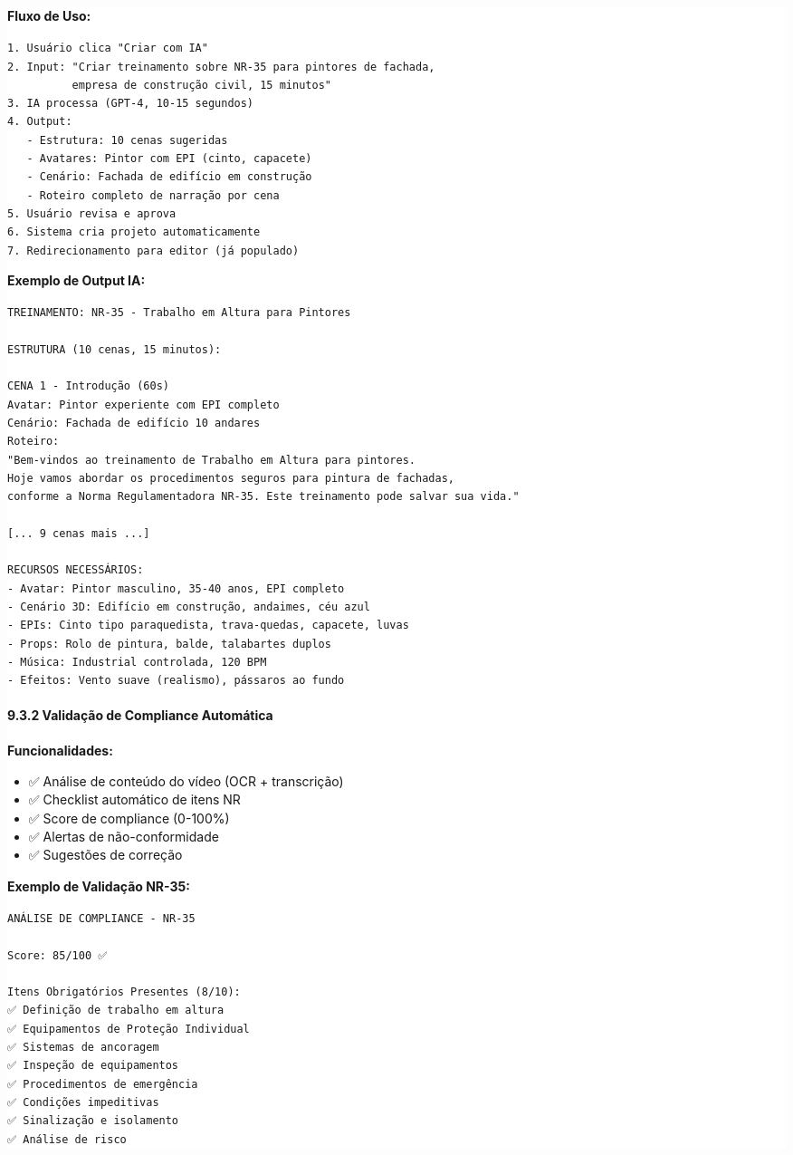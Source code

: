 **Fluxo de Uso:**
```
1. Usuário clica "Criar com IA"
2. Input: "Criar treinamento sobre NR-35 para pintores de fachada, 
          empresa de construção civil, 15 minutos"
3. IA processa (GPT-4, 10-15 segundos)
4. Output:
   - Estrutura: 10 cenas sugeridas
   - Avatares: Pintor com EPI (cinto, capacete)
   - Cenário: Fachada de edifício em construção
   - Roteiro completo de narração por cena
5. Usuário revisa e aprova
6. Sistema cria projeto automaticamente
7. Redirecionamento para editor (já populado)
```

**Exemplo de Output IA:**
```
TREINAMENTO: NR-35 - Trabalho em Altura para Pintores

ESTRUTURA (10 cenas, 15 minutos):

CENA 1 - Introdução (60s)
Avatar: Pintor experiente com EPI completo
Cenário: Fachada de edifício 10 andares
Roteiro:
"Bem-vindos ao treinamento de Trabalho em Altura para pintores. 
Hoje vamos abordar os procedimentos seguros para pintura de fachadas, 
conforme a Norma Regulamentadora NR-35. Este treinamento pode salvar sua vida."

[... 9 cenas mais ...]

RECURSOS NECESSÁRIOS:
- Avatar: Pintor masculino, 35-40 anos, EPI completo
- Cenário 3D: Edifício em construção, andaimes, céu azul
- EPIs: Cinto tipo paraquedista, trava-quedas, capacete, luvas
- Props: Rolo de pintura, balde, talabartes duplos
- Música: Industrial controlada, 120 BPM
- Efeitos: Vento suave (realismo), pássaros ao fundo
```

#### **9.3.2 Validação de Compliance Automática**

**Funcionalidades:**
- ✅ Análise de conteúdo do vídeo (OCR + transcrição)
- ✅ Checklist automático de itens NR
- ✅ Score de compliance (0-100%)
- ✅ Alertas de não-conformidade
- ✅ Sugestões de correção

**Exemplo de Validação NR-35:**
```
ANÁLISE DE COMPLIANCE - NR-35

Score: 85/100 ✅

Itens Obrigatórios Presentes (8/10):
✅ Definição de trabalho em altura
✅ Equipamentos de Proteção Individual
✅ Sistemas de ancoragem
✅ Inspeção de equipamentos
✅ Procedimentos de emergência
✅ Condições impeditivas
✅ Sinalização e isolamento
✅ Análise de risco

```